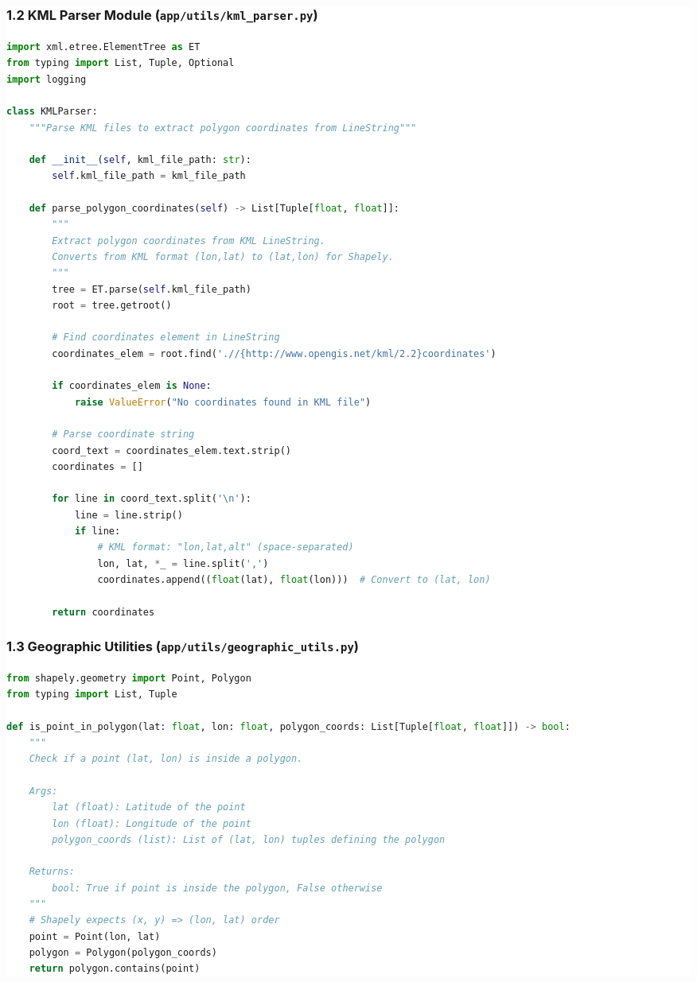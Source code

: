 ### 1.2 KML Parser Module (`app/utils/kml_parser.py`)
```python
import xml.etree.ElementTree as ET
from typing import List, Tuple, Optional
import logging

class KMLParser:
    """Parse KML files to extract polygon coordinates from LineString"""
    
    def __init__(self, kml_file_path: str):
        self.kml_file_path = kml_file_path
        
    def parse_polygon_coordinates(self) -> List[Tuple[float, float]]:
        """
        Extract polygon coordinates from KML LineString.
        Converts from KML format (lon,lat) to (lat,lon) for Shapely.
        """
        tree = ET.parse(self.kml_file_path)
        root = tree.getroot()
        
        # Find coordinates element in LineString
        coordinates_elem = root.find('.//{http://www.opengis.net/kml/2.2}coordinates')
        
        if coordinates_elem is None:
            raise ValueError("No coordinates found in KML file")
        
        # Parse coordinate string
        coord_text = coordinates_elem.text.strip()
        coordinates = []
        
        for line in coord_text.split('\n'):
            line = line.strip()
            if line:
                # KML format: "lon,lat,alt" (space-separated)
                lon, lat, *_ = line.split(',')
                coordinates.append((float(lat), float(lon)))  # Convert to (lat, lon)
        
        return coordinates
```

### 1.3 Geographic Utilities (`app/utils/geographic_utils.py`)
```python
from shapely.geometry import Point, Polygon
from typing import List, Tuple

def is_point_in_polygon(lat: float, lon: float, polygon_coords: List[Tuple[float, float]]) -> bool:
    """
    Check if a point (lat, lon) is inside a polygon.
    
    Args:
        lat (float): Latitude of the point
        lon (float): Longitude of the point
        polygon_coords (list): List of (lat, lon) tuples defining the polygon
        
    Returns:
        bool: True if point is inside the polygon, False otherwise
    """
    # Shapely expects (x, y) => (lon, lat) order
    point = Point(lon, lat)
    polygon = Polygon(polygon_coords)
    return polygon.contains(point)
```
